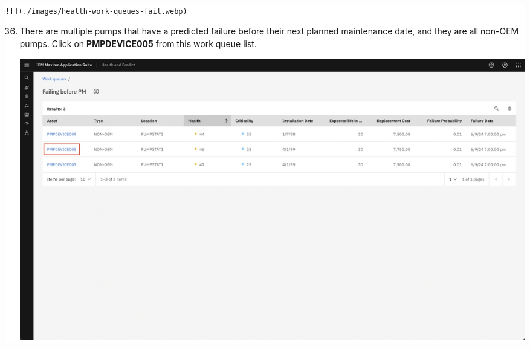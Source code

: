     ![](./images/health-work-queues-fail.webp)

36. There are multiple pumps that have a predicted failure before their next planned maintenance date, and they are all non-OEM pumps. Click on **PMPDEVICE005** from this work queue list.

    ![](./images/health-work-queues-fail-2.webp)
